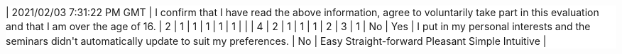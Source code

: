 | 2021/02/03 7:31:22 PM GMT  | I confirm that I have read the above information, agree to voluntarily take part in this evaluation and that I am over the age of 16. | 2                                                               | 1                                 | 1                                                                         | 1                                     | 1                                        | 1                                                              |                                                                          |                                                                                 | 4                                                                                                                       | 2                                             | 1                                                                             | 1                                                                | 1                                          | 2                                           | 3                                                                       | 1                                         | No                                                                                                                                                                                                                                                                                                       | Yes                                                                                                                                                                                                                                                                                                                                                 | I put in my personal interests and the seminars didn't automatically update to suit my preferences.                                                                                                                                                                                                                                                                                                                                                                                                                                                                                                                                                                                                                                                                                                                                                                                                                                                                                                                                                                                                                                                                                                                                                                                                                                                                                                                                                                                                                               | No                                                                                                                                                                                                                                                                                                                     | Easy Straight-forward Pleasant Simple Intuitive                                                                                                                                  |